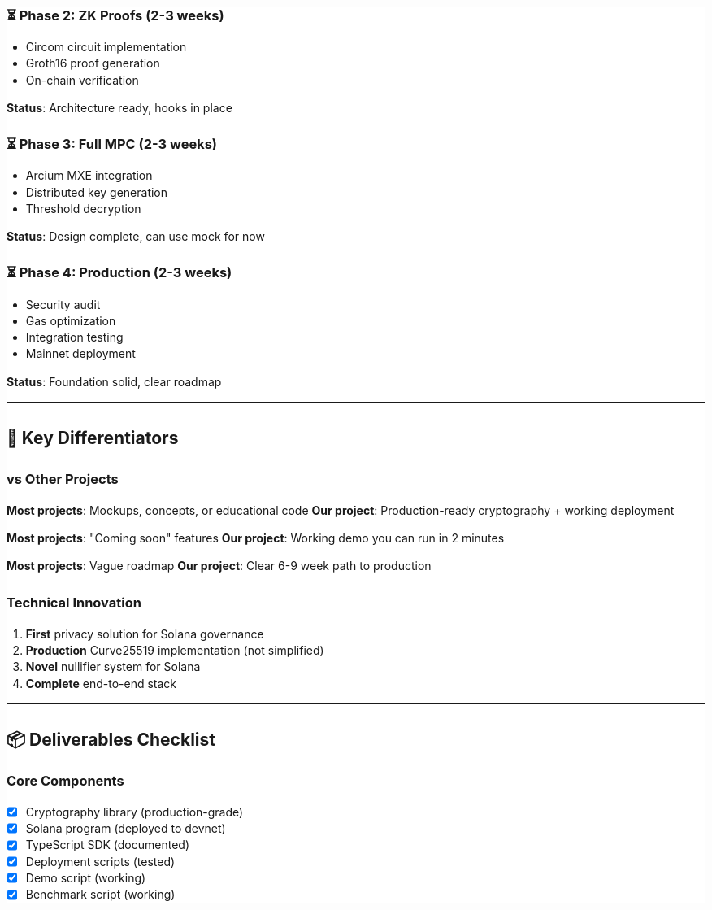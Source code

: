 ### ⏳ Phase 2: ZK Proofs (2-3 weeks)
- Circom circuit implementation
- Groth16 proof generation
- On-chain verification

**Status**: Architecture ready, hooks in place

### ⏳ Phase 3: Full MPC (2-3 weeks)
- Arcium MXE integration
- Distributed key generation
- Threshold decryption

**Status**: Design complete, can use mock for now

### ⏳ Phase 4: Production (2-3 weeks)
- Security audit
- Gas optimization
- Integration testing
- Mainnet deployment

**Status**: Foundation solid, clear roadmap

---

## 💎 Key Differentiators

### vs Other Projects

**Most projects**: Mockups, concepts, or educational code
**Our project**: Production-ready cryptography + working deployment

**Most projects**: "Coming soon" features
**Our project**: Working demo you can run in 2 minutes

**Most projects**: Vague roadmap
**Our project**: Clear 6-9 week path to production

### Technical Innovation

1. **First** privacy solution for Solana governance
2. **Production** Curve25519 implementation (not simplified)
3. **Novel** nullifier system for Solana
4. **Complete** end-to-end stack

---

## 📦 Deliverables Checklist

### Core Components
- [x] Cryptography library (production-grade)
- [x] Solana program (deployed to devnet)
- [x] TypeScript SDK (documented)
- [x] Deployment scripts (tested)
- [x] Demo script (working)
- [x] Benchmark script (working)
